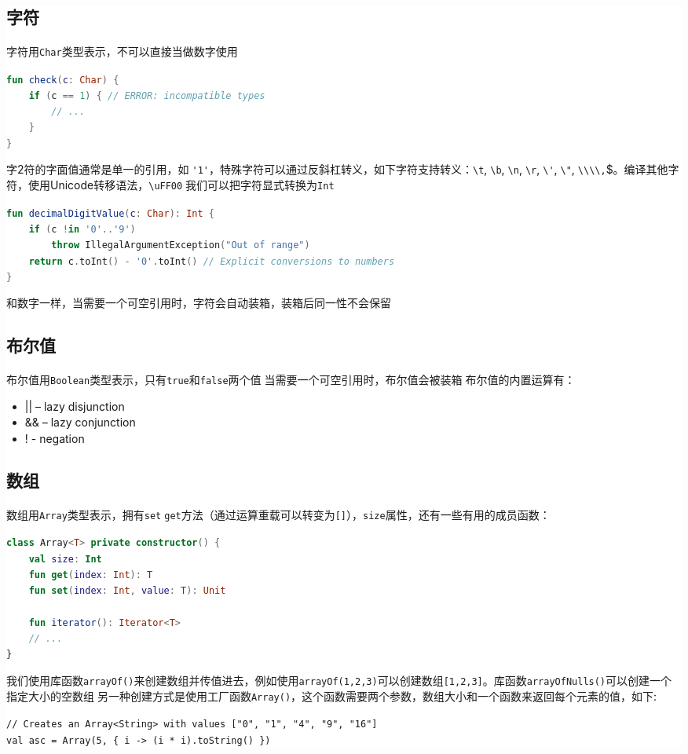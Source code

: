 ## 字符

字符用`Char`类型表示，不可以直接当做数字使用

```kotlin
fun check(c: Char) {
    if (c == 1) { // ERROR: incompatible types
        // ...
    }
}
```

字2符的字面值通常是单一的引用，如 `'1'`，特殊字符可以通过反斜杠转义，如下字符支持转义：`\t`, `\b`, `\n`, `\r`, `\'`, `\"`, `\\\\,`$。编译其他字符，使用Unicode转移语法，`\uFF00` 我们可以把字符显式转换为`Int`

```kotlin
fun decimalDigitValue(c: Char): Int {
    if (c !in '0'..'9')
        throw IllegalArgumentException("Out of range")
    return c.toInt() - '0'.toInt() // Explicit conversions to numbers
}
```

和数字一样，当需要一个可空引用时，字符会自动装箱，装箱后同一性不会保留

## 布尔值

布尔值用`Boolean`类型表示，只有`true`和`false`两个值 当需要一个可空引用时，布尔值会被装箱 布尔值的内置运算有：

- || – lazy disjunction
- && – lazy conjunction
- ! - negation

## 数组

数组用`Array`类型表示，拥有`set` `get`方法（通过运算重载可以转变为`[]`），`size`属性，还有一些有用的成员函数：

```kotlin
class Array<T> private constructor() {
    val size: Int
    fun get(index: Int): T
    fun set(index: Int, value: T): Unit

    fun iterator(): Iterator<T>
    // ...
}
```

我们使用库函数`arrayOf()`来创建数组并传值进去，例如使用`arrayOf(1,2,3)`可以创建数组`[1,2,3]`。库函数`arrayOfNulls()`可以创建一个指定大小的空数组 另一种创建方式是使用工厂函数`Array()`，这个函数需要两个参数，数组大小和一个函数来返回每个元素的值，如下:

```
// Creates an Array<String> with values ["0", "1", "4", "9", "16"]
val asc = Array(5, { i -> (i * i).toString() })
```
